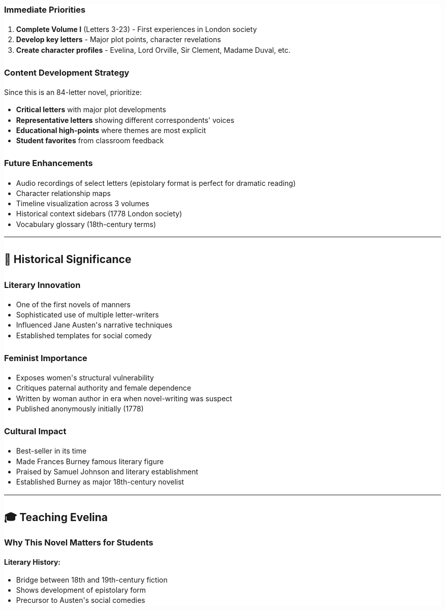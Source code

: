### Immediate Priorities
1. **Complete Volume I** (Letters 3-23) - First experiences in London society
2. **Develop key letters** - Major plot points, character revelations
3. **Create character profiles** - Evelina, Lord Orville, Sir Clement, Madame Duval, etc.

### Content Development Strategy
Since this is an 84-letter novel, prioritize:
- **Critical letters** with major plot developments
- **Representative letters** showing different correspondents' voices
- **Educational high-points** where themes are most explicit
- **Student favorites** from classroom feedback

### Future Enhancements
- Audio recordings of select letters (epistolary format is perfect for dramatic reading)
- Character relationship maps
- Timeline visualization across 3 volumes
- Historical context sidebars (1778 London society)
- Vocabulary glossary (18th-century terms)

---

## 📖 Historical Significance

### Literary Innovation
- One of the first novels of manners
- Sophisticated use of multiple letter-writers
- Influenced Jane Austen's narrative techniques
- Established templates for social comedy

### Feminist Importance
- Exposes women's structural vulnerability
- Critiques paternal authority and female dependence
- Written by woman author in era when novel-writing was suspect
- Published anonymously initially (1778)

### Cultural Impact
- Best-seller in its time
- Made Frances Burney famous literary figure
- Praised by Samuel Johnson and literary establishment
- Established Burney as major 18th-century novelist

---

## 🎓 Teaching Evelina

### Why This Novel Matters for Students

**Literary History:**
- Bridge between 18th and 19th-century fiction
- Shows development of epistolary form
- Precursor to Austen's social comedies

